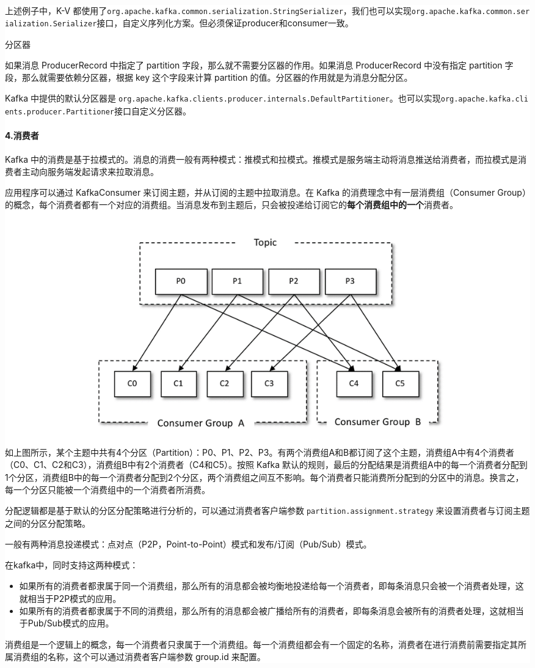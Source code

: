 上述例子中，K-V 都使用了`org.apache.kafka.common.serialization.StringSerializer`，我们也可以实现`org.apache.kafka.common.serialization.Serializer`接口，自定义序列化方案。但必须保证producer和consumer一致。



分区器

如果消息 ProducerRecord 中指定了 partition 字段，那么就不需要分区器的作用。如果消息 ProducerRecord 中没有指定 partition 字段，那么就需要依赖分区器，根据 key 这个字段来计算 partition 的值。分区器的作用就是为消息分配分区。

Kafka 中提供的默认分区器是 `org.apache.kafka.clients.producer.internals.DefaultPartitioner`。也可以实现`org.apache.kafka.clients.producer.Partitioner`接口自定义分区器。



#### 4.消费者

Kafka 中的消费是基于拉模式的。消息的消费一般有两种模式：推模式和拉模式。推模式是服务端主动将消息推送给消费者，而拉模式是消费者主动向服务端发起请求来拉取消息。

应用程序可以通过 KafkaConsumer 来订阅主题，并从订阅的主题中拉取消息。在 Kafka 的消费理念中有一层消费组（Consumer Group）的概念，每个消费者都有一个对应的消费组。当消息发布到主题后，只会被投递给订阅它的**每个消费组中的一个**消费者。

![](./kafka-consumer.png)

如上图所示，某个主题中共有4个分区（Partition）：P0、P1、P2、P3。有两个消费组A和B都订阅了这个主题，消费组A中有4个消费者（C0、C1、C2和C3），消费组B中有2个消费者（C4和C5）。按照 Kafka 默认的规则，最后的分配结果是消费组A中的每一个消费者分配到1个分区，消费组B中的每一个消费者分配到2个分区，两个消费组之间互不影响。每个消费者只能消费所分配到的分区中的消息。换言之，每一个分区只能被一个消费组中的一个消费者所消费。

分配逻辑都是基于默认的分区分配策略进行分析的，可以通过消费者客户端参数 `partition.assignment.strategy` 来设置消费者与订阅主题之间的分区分配策略。



一般有两种消息投递模式：点对点（P2P，Point-to-Point）模式和发布/订阅（Pub/Sub）模式。

在kafka中，同时支持这两种模式：

- 如果所有的消费者都隶属于同一个消费组，那么所有的消息都会被均衡地投递给每一个消费者，即每条消息只会被一个消费者处理，这就相当于P2P模式的应用。
- 如果所有的消费者都隶属于不同的消费组，那么所有的消息都会被广播给所有的消费者，即每条消息会被所有的消费者处理，这就相当于Pub/Sub模式的应用。

消费组是一个逻辑上的概念，每一个消费者只隶属于一个消费组。每一个消费组都会有一个固定的名称，消费者在进行消费前需要指定其所属消费组的名称，这个可以通过消费者客户端参数 group.id 来配置。


